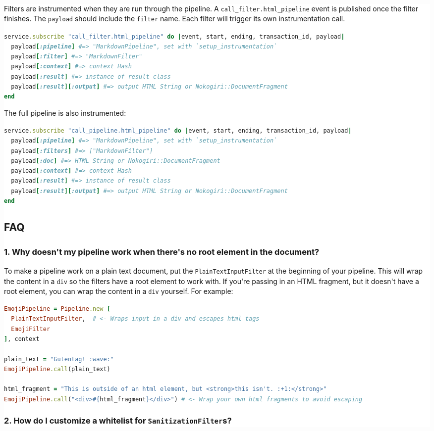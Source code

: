 Filters are instrumented when they are run through the pipeline. A
`call_filter.html_pipeline` event is published once the filter finishes. The
`payload` should include the `filter` name. Each filter will trigger its own
instrumentation call.

``` ruby
service.subscribe "call_filter.html_pipeline" do |event, start, ending, transaction_id, payload|
  payload[:pipeline] #=> "MarkdownPipeline", set with `setup_instrumentation`
  payload[:filter] #=> "MarkdownFilter"
  payload[:context] #=> context Hash
  payload[:result] #=> instance of result class
  payload[:result][:output] #=> output HTML String or Nokogiri::DocumentFragment
end
```

The full pipeline is also instrumented:

``` ruby
service.subscribe "call_pipeline.html_pipeline" do |event, start, ending, transaction_id, payload|
  payload[:pipeline] #=> "MarkdownPipeline", set with `setup_instrumentation`
  payload[:filters] #=> ["MarkdownFilter"]
  payload[:doc] #=> HTML String or Nokogiri::DocumentFragment
  payload[:context] #=> context Hash
  payload[:result] #=> instance of result class
  payload[:result][:output] #=> output HTML String or Nokogiri::DocumentFragment
end
```

## FAQ

### 1. Why doesn't my pipeline work when there's no root element in the document?

To make a pipeline work on a plain text document, put the `PlainTextInputFilter`
at the beginning of your pipeline. This will wrap the content in a `div` so the
filters have a root element to work with. If you're passing in an HTML fragment,
but it doesn't have a root element, you can wrap the content in a `div`
yourself. For example:

```ruby
EmojiPipeline = Pipeline.new [
  PlainTextInputFilter,  # <- Wraps input in a div and escapes html tags
  EmojiFilter
], context

plain_text = "Gutentag! :wave:"
EmojiPipeline.call(plain_text)

html_fragment = "This is outside of an html element, but <strong>this isn't. :+1:</strong>"
EmojiPipeline.call("<div>#{html_fragment}</div>") # <- Wrap your own html fragments to avoid escaping
```

### 2. How do I customize a whitelist for `SanitizationFilter`s?
